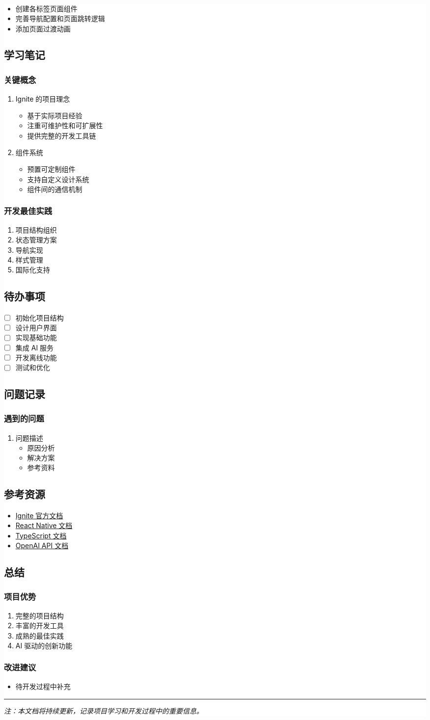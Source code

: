   - 创建各标签页面组件
  - 完善导航配置和页面跳转逻辑
  - 添加页面过渡动画

## 学习笔记

### 关键概念
1. Ignite 的项目理念
   - 基于实际项目经验
   - 注重可维护性和可扩展性
   - 提供完整的开发工具链

2. 组件系统
   - 预置可定制组件
   - 支持自定义设计系统
   - 组件间的通信机制

### 开发最佳实践
1. 项目结构组织
2. 状态管理方案
3. 导航实现
4. 样式管理
5. 国际化支持

## 待办事项
- [ ] 初始化项目结构
- [ ] 设计用户界面
- [ ] 实现基础功能
- [ ] 集成 AI 服务
- [ ] 开发离线功能
- [ ] 测试和优化

## 问题记录

### 遇到的问题
1. 问题描述
   - 原因分析
   - 解决方案
   - 参考资料

## 参考资源
- [Ignite 官方文档](https://github.com/infinitered/ignite)
- [React Native 文档](https://reactnative.dev/)
- [TypeScript 文档](https://www.typescriptlang.org/)
- [OpenAI API 文档](https://platform.openai.com/docs/)

## 总结

### 项目优势
1. 完整的项目结构
2. 丰富的开发工具
3. 成熟的最佳实践
4. AI 驱动的创新功能

### 改进建议
- 待开发过程中补充

---

*注：本文档将持续更新，记录项目学习和开发过程中的重要信息。*